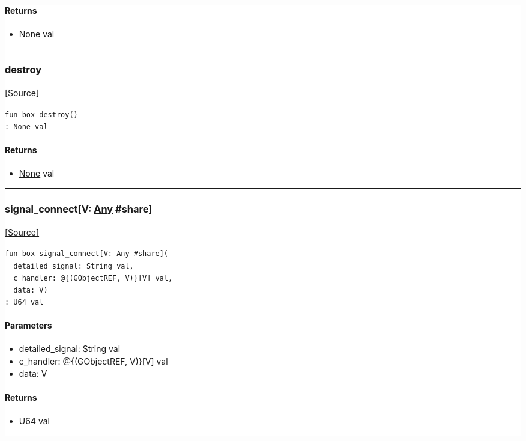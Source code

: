 #### Returns

* [None](builtin-None.md) val

---

### destroy
<span class="source-link">[[Source]](src/gtk3/GtkWidget.md#L7)</span>


```pony
fun box destroy()
: None val
```

#### Returns

* [None](builtin-None.md) val

---

### signal_connect\[V: [Any](builtin-Any.md) #share\]
<span class="source-link">[[Source]](src/gtk3/GtkWidget.md#L10)</span>


```pony
fun box signal_connect[V: Any #share](
  detailed_signal: String val,
  c_handler: @{(GObjectREF, V)}[V] val,
  data: V)
: U64 val
```
#### Parameters

*   detailed_signal: [String](builtin-String.md) val
*   c_handler: @{(GObjectREF, V)}[V] val
*   data: V

#### Returns

* [U64](builtin-U64.md) val

---

